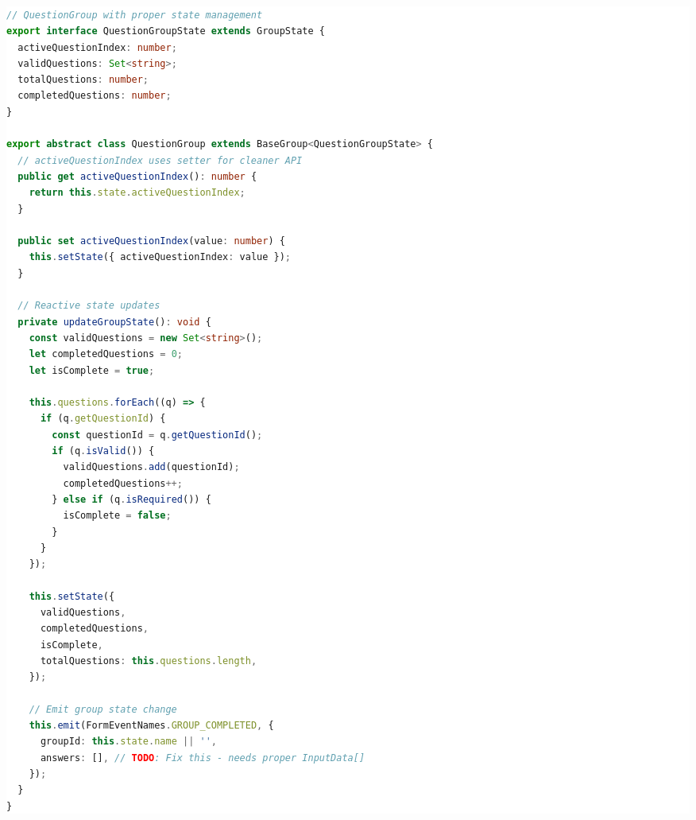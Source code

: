 ```typescript
// QuestionGroup with proper state management
export interface QuestionGroupState extends GroupState {
  activeQuestionIndex: number;
  validQuestions: Set<string>;
  totalQuestions: number;
  completedQuestions: number;
}

export abstract class QuestionGroup extends BaseGroup<QuestionGroupState> {
  // activeQuestionIndex uses setter for cleaner API
  public get activeQuestionIndex(): number {
    return this.state.activeQuestionIndex;
  }

  public set activeQuestionIndex(value: number) {
    this.setState({ activeQuestionIndex: value });
  }

  // Reactive state updates
  private updateGroupState(): void {
    const validQuestions = new Set<string>();
    let completedQuestions = 0;
    let isComplete = true;

    this.questions.forEach((q) => {
      if (q.getQuestionId) {
        const questionId = q.getQuestionId();
        if (q.isValid()) {
          validQuestions.add(questionId);
          completedQuestions++;
        } else if (q.isRequired()) {
          isComplete = false;
        }
      }
    });

    this.setState({
      validQuestions,
      completedQuestions,
      isComplete,
      totalQuestions: this.questions.length,
    });

    // Emit group state change
    this.emit(FormEventNames.GROUP_COMPLETED, {
      groupId: this.state.name || '',
      answers: [], // TODO: Fix this - needs proper InputData[]
    });
  }
}
```

